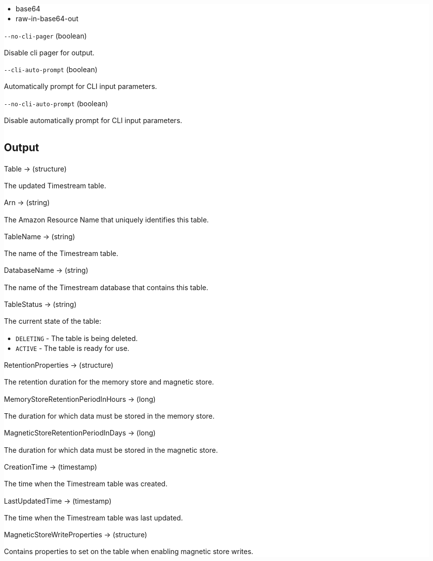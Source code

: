 - base64
- raw-in-base64-out

`--no-cli-pager` (boolean)

Disable cli pager for output.

`--cli-auto-prompt` (boolean)

Automatically prompt for CLI input parameters.

`--no-cli-auto-prompt` (boolean)

Disable automatically prompt for CLI input parameters.

## Output

Table -> (structure)

The updated Timestream table.

Arn -> (string)

The Amazon Resource Name that uniquely identifies this table.

TableName -> (string)

The name of the Timestream table.

DatabaseName -> (string)

The name of the Timestream database that contains this table.

TableStatus -> (string)

The current state of the table:

- `DELETING` - The table is being deleted.
- `ACTIVE` - The table is ready for use.

RetentionProperties -> (structure)

The retention duration for the memory store and magnetic store.

MemoryStoreRetentionPeriodInHours -> (long)

The duration for which data must be stored in the memory store.

MagneticStoreRetentionPeriodInDays -> (long)

The duration for which data must be stored in the magnetic store.

CreationTime -> (timestamp)

The time when the Timestream table was created.

LastUpdatedTime -> (timestamp)

The time when the Timestream table was last updated.

MagneticStoreWriteProperties -> (structure)

Contains properties to set on the table when enabling magnetic store writes.
